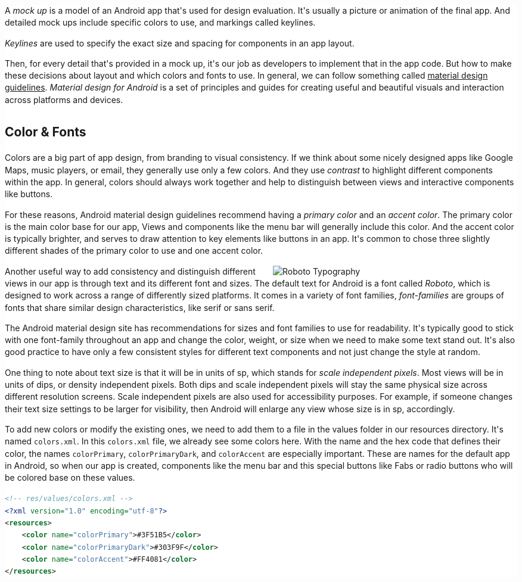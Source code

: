 A *mock up* is a model of an Android app that's used for design evaluation. It's usually a picture or animation of the final app. And detailed mock ups include specific colors to use, and markings called keylines. 

*Keylines* are used to specify the exact size and spacing for components in an app layout.

Then, for every detail that's provided in a mock up, it's our job as developers to implement that in the app code. But how to make these decisions about layout and which colors and fonts to use. In general, we can follow something called [material design guidelines](https://material.io/guidelines/). *Material design for Android* is a set of principles and guides for creating useful and beautiful visuals and interaction across platforms and devices.

## Color & Fonts

Colors are a big part of app design, from branding to visual consistency. If we think about some nicely designed apps like Google Maps, music players, or email, they generally use only a few colors. And they use *contrast* to highlight different components within the app. In general, colors should always work together and help to distinguish between views and interactive components like buttons.

For these reasons, Android material design guidelines recommend having a *primary color* and an *accent color*. The primary color is the main color base for our app, Views and components like the menu bar will generally include this color. And the accent color is typically brighter, and serves to draw attention to key elements like buttons in an app. It's common to chose three slightly different shades of the primary color to use and one accent color.

<img src="https://github.com/fjoglar/android-dev-challenge/blob/master/assets/images/style-typography-roboto.png" alt="Roboto Typography" width="400" align="right" hspace="10">

Another useful way to add consistency and distinguish different views in our app is through text and its different font and sizes. The default text for Android is a font called *Roboto*, which is designed to work across a range of differently sized platforms. It comes in a variety of font families, *font-families* are groups of fonts that share similar design characteristics, like serif or sans serif.

The Android material design site has recommendations for sizes and font families to use for readability. It's typically good to stick with one font-family throughout an app and change the color, weight, or size when we need to make some text stand out. It's also good practice to have only a few consistent styles for different text components and not just change the style at random.

One thing to note about text size is that it will be in units of sp, which stands for *scale independent pixels*. Most views will be in units of dips, or density independent pixels. Both dips and scale independent pixels will stay the same physical size across different resolution screens. Scale independent pixels are also used for accessibility purposes. For example, if someone changes their text size settings to be larger for visibility, then Android will enlarge any view whose size is in sp, accordingly.

To add new colors or modify the existing ones, we need to add them to a file in the values folder in our resources directory. It's named `colors.xml`. In this `colors.xml` file, we already see some colors here. With the name and the hex code that defines their color, the names `colorPrimary`, `colorPrimaryDark`, and `colorAccent` are especially important. These are names for the default app in Android, so when our app is created, components like the menu bar and this special buttons like Fabs or radio buttons who will be colored base on these values.

``` xml
<!-- res/values/colors.xml -->
<?xml version="1.0" encoding="utf-8"?>
<resources>
    <color name="colorPrimary">#3F51B5</color>
    <color name="colorPrimaryDark">#303F9F</color>
    <color name="colorAccent">#FF4081</color>
</resources>
```
